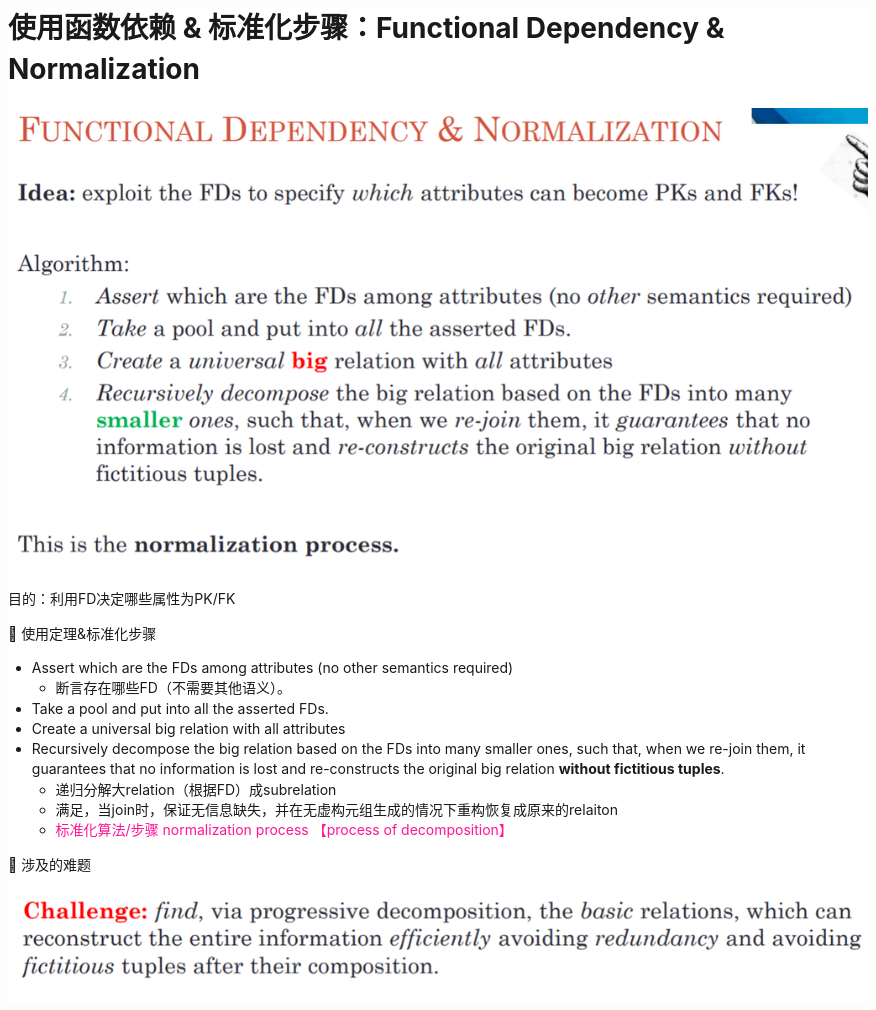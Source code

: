# 使用函数依赖 & 标准化步骤：Functional Dependency & Normalization

![](/static/2021-01-29-22-19-56.png)

目的：利用FD决定哪些属性为PK/FK

:orange: 使用定理&标准化步骤

* Assert which are the FDs among attributes (no other semantics required)
  * 断言存在哪些FD（不需要其他语义）。
* Take a pool and put into all the asserted FDs.
* Create a universal big relation with all attributes
* Recursively decompose the big relation based on the FDs into many
smaller ones, such that, when we re-join them, it guarantees that no information is lost and re-constructs the original big relation **without fictitious tuples**.
  * 递归分解大relation（根据FD）成subrelation
  * 满足，当join时，保证无信息缺失，并在无虚构元组生成的情况下重构恢复成原来的relaiton
  * <font color="deeppink">标准化算法/步骤 normalization process 【process of decomposition】</font>

:orange: 涉及的难题

![](/static/2021-01-29-22-27-49.png)

